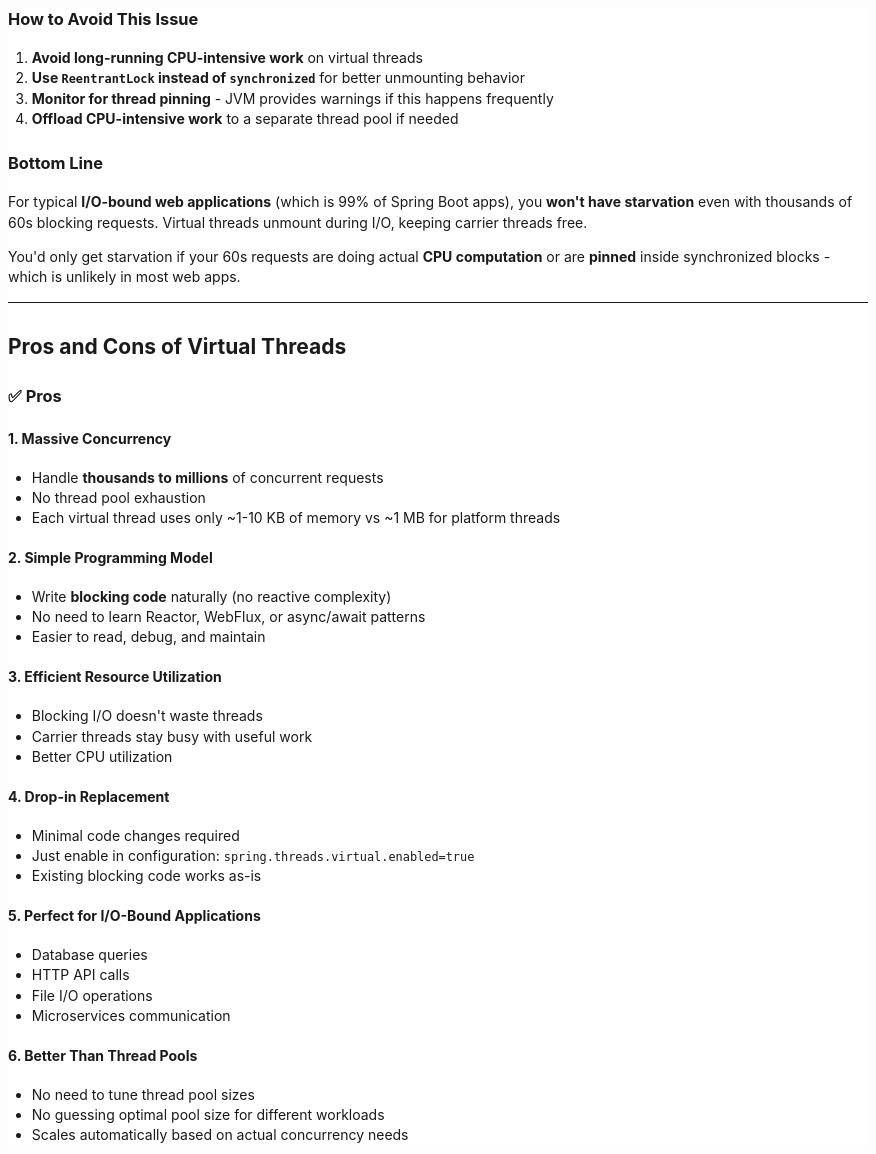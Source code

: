 ### How to Avoid This Issue

1. **Avoid long-running CPU-intensive work** on virtual threads
2. **Use `ReentrantLock` instead of `synchronized`** for better unmounting behavior
3. **Monitor for thread pinning** - JVM provides warnings if this happens frequently
4. **Offload CPU-intensive work** to a separate thread pool if needed

### Bottom Line

For typical **I/O-bound web applications** (which is 99% of Spring Boot apps), you **won't have starvation** even with thousands of 60s blocking requests. Virtual threads unmount during I/O, keeping carrier threads free.

You'd only get starvation if your 60s requests are doing actual **CPU computation** or are **pinned** inside synchronized blocks - which is unlikely in most web apps.

---

## Pros and Cons of Virtual Threads

### ✅ Pros

#### 1. Massive Concurrency
- Handle **thousands to millions** of concurrent requests
- No thread pool exhaustion
- Each virtual thread uses only ~1-10 KB of memory vs ~1 MB for platform threads

#### 2. Simple Programming Model
- Write **blocking code** naturally (no reactive complexity)
- No need to learn Reactor, WebFlux, or async/await patterns
- Easier to read, debug, and maintain

#### 3. Efficient Resource Utilization
- Blocking I/O doesn't waste threads
- Carrier threads stay busy with useful work
- Better CPU utilization

#### 4. Drop-in Replacement
- Minimal code changes required
- Just enable in configuration: `spring.threads.virtual.enabled=true`
- Existing blocking code works as-is

#### 5. Perfect for I/O-Bound Applications
- Database queries
- HTTP API calls
- File I/O operations
- Microservices communication

#### 6. Better Than Thread Pools
- No need to tune thread pool sizes
- No guessing optimal pool size for different workloads
- Scales automatically based on actual concurrency needs
